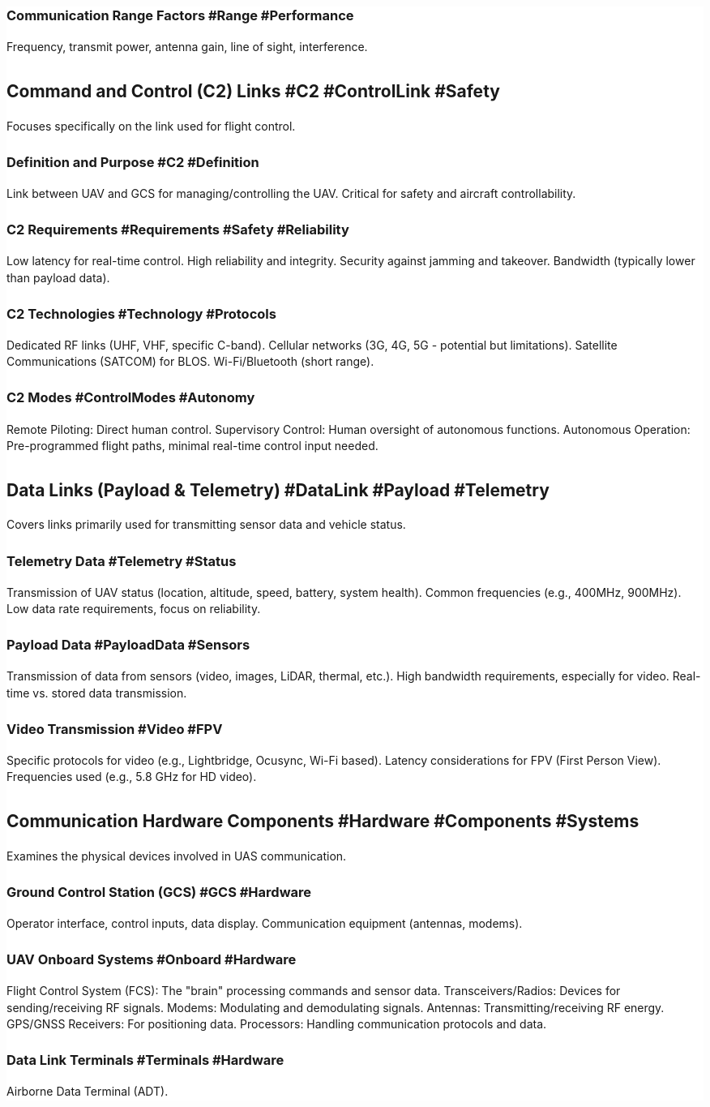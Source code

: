 ### Communication Range Factors #Range #Performance
Frequency, transmit power, antenna gain, line of sight, interference.

## Command and Control (C2) Links #C2 #ControlLink #Safety
Focuses specifically on the link used for flight control.
### Definition and Purpose #C2 #Definition
Link between UAV and GCS for managing/controlling the UAV.
Critical for safety and aircraft controllability.
### C2 Requirements #Requirements #Safety #Reliability
Low latency for real-time control.
High reliability and integrity.
Security against jamming and takeover.
Bandwidth (typically lower than payload data).
### C2 Technologies #Technology #Protocols
Dedicated RF links (UHF, VHF, specific C-band).
Cellular networks (3G, 4G, 5G - potential but limitations).
Satellite Communications (SATCOM) for BLOS.
Wi-Fi/Bluetooth (short range).
### C2 Modes #ControlModes #Autonomy
Remote Piloting: Direct human control.
Supervisory Control: Human oversight of autonomous functions.
Autonomous Operation: Pre-programmed flight paths, minimal real-time control input needed.

## Data Links (Payload & Telemetry) #DataLink #Payload #Telemetry
Covers links primarily used for transmitting sensor data and vehicle status.
### Telemetry Data #Telemetry #Status
Transmission of UAV status (location, altitude, speed, battery, system health).
Common frequencies (e.g., 400MHz, 900MHz).
Low data rate requirements, focus on reliability.
### Payload Data #PayloadData #Sensors
Transmission of data from sensors (video, images, LiDAR, thermal, etc.).
High bandwidth requirements, especially for video.
Real-time vs. stored data transmission.
### Video Transmission #Video #FPV
Specific protocols for video (e.g., Lightbridge, Ocusync, Wi-Fi based).
Latency considerations for FPV (First Person View).
Frequencies used (e.g., 5.8 GHz for HD video).

## Communication Hardware Components #Hardware #Components #Systems
Examines the physical devices involved in UAS communication.
### Ground Control Station (GCS) #GCS #Hardware
Operator interface, control inputs, data display.
Communication equipment (antennas, modems).
### UAV Onboard Systems #Onboard #Hardware
Flight Control System (FCS): The "brain" processing commands and sensor data.
Transceivers/Radios: Devices for sending/receiving RF signals.
Modems: Modulating and demodulating signals.
Antennas: Transmitting/receiving RF energy.
GPS/GNSS Receivers: For positioning data.
Processors: Handling communication protocols and data.
### Data Link Terminals #Terminals #Hardware
Airborne Data Terminal (ADT).
